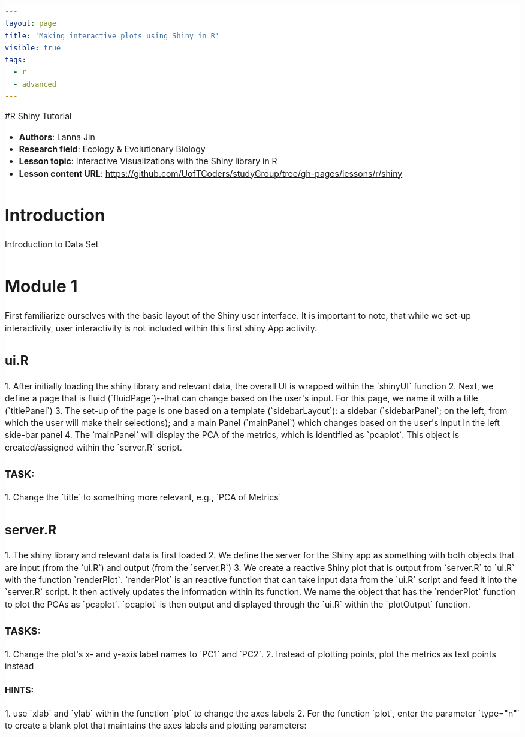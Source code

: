 ```yaml
---
layout: page
title: 'Making interactive plots using Shiny in R'
visible: true
tags:
  - r
  - advanced
---
```


#R Shiny Tutorial

 - **Authors**: Lanna Jin
 - **Research field**: Ecology & Evolutionary Biology
 - **Lesson topic**: Interactive Visualizations with the Shiny library in R
 - **Lesson content URL**: <https://github.com/UofTCoders/studyGroup/tree/gh-pages/lessons/r/shiny>

<h1>Introduction</h1>
Introduction to Data Set

<h1>Module 1</h1>
First familiarize ourselves with the basic layout of the Shiny user interface. It is important to note, that while we set-up interactivity, user interactivity is not included within this first shiny App activity.

<h2>ui.R</h2>
1. After initially loading the shiny library and relevant data, the overall UI is wrapped within the `shinyUI` function
2. Next, we define a page that is fluid (`fluidPage`)--that can change based on the user's input. For this page, we name it with a title (`titlePanel`)
3. The set-up of the page is one based on a template (`sidebarLayout`): a sidebar (`sidebarPanel`; on the left, from which the user will make their selections); and a main Panel (`mainPanel`) which changes based on the user's input in the left side-bar panel
4. The `mainPanel` will display the PCA of the metrics, which is identified as `pcaplot`. This object is created/assigned within the `server.R` script.

<h3>TASK:</h3>
 1. Change the `title` to something more relevant, e.g., `PCA of Metrics`

<h2>server.R</h2>
1. The shiny library and relevant data is first loaded
2. We define the server for the Shiny app as something with both objects that are input (from the `ui.R`) and output (from the `server.R`)
3. We create a reactive Shiny plot that is output from `server.R` to `ui.R` with the function `renderPlot`. `renderPlot` is an reactive function that can take input data from the `ui.R` script and feed it into the `server.R` script. It then actively updates the information within its function. We name the object that has the `renderPlot` function to plot the PCAs as `pcaplot`. `pcaplot` is then output and displayed through the `ui.R` within the `plotOutput` function.

<h3>TASKS:</h3>
1. Change the plot's x- and y-axis label names to `PC1` and `PC2`.
2. Instead of plotting points, plot the metrics as text points instead

<h4>HINTS:</h4>
1. use `xlab` and `ylab` within the function `plot` to change the axes labels
2. For the function `plot`, enter the parameter `type="n"` to create a blank plot that maintains the axes labels and plotting parameters:
